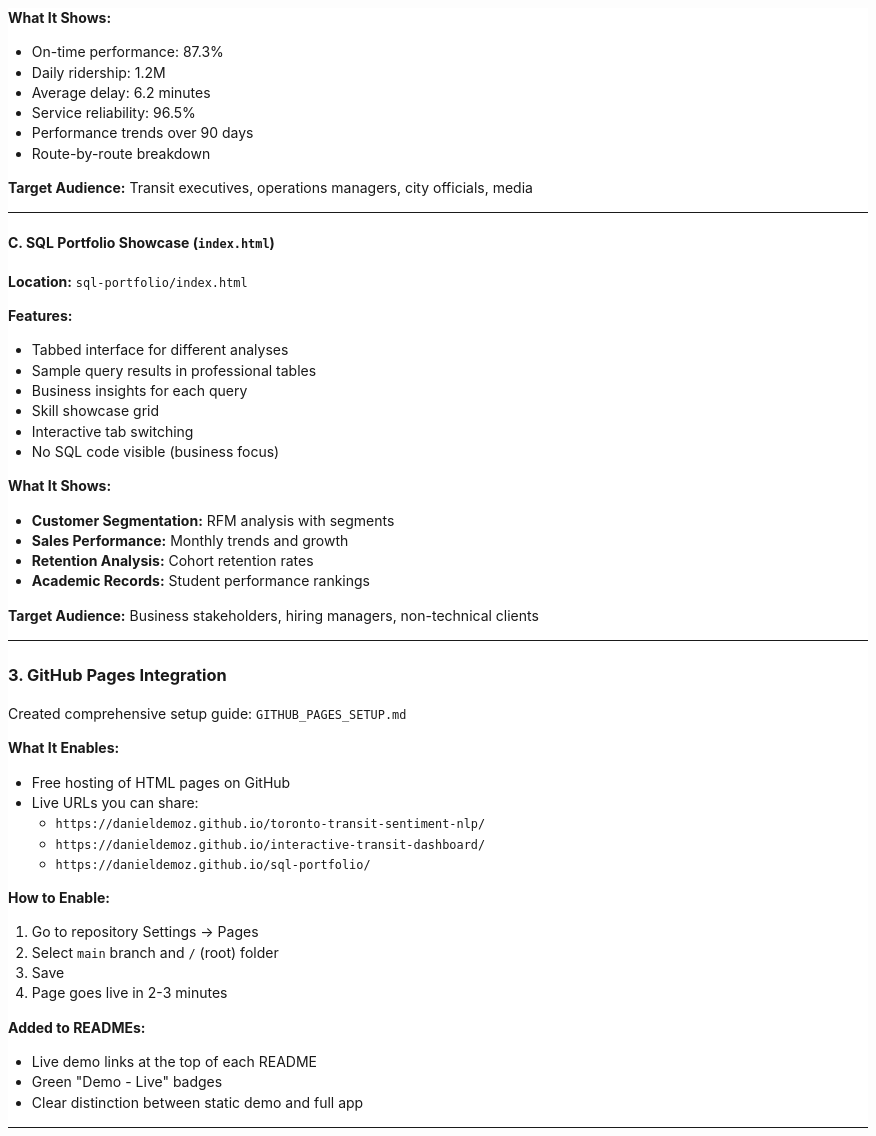 **What It Shows:**
- On-time performance: 87.3%
- Daily ridership: 1.2M
- Average delay: 6.2 minutes
- Service reliability: 96.5%
- Performance trends over 90 days
- Route-by-route breakdown

**Target Audience:** Transit executives, operations managers, city officials, media

---

#### C. SQL Portfolio Showcase (`index.html`)
**Location:** `sql-portfolio/index.html`

**Features:**
- Tabbed interface for different analyses
- Sample query results in professional tables
- Business insights for each query
- Skill showcase grid
- Interactive tab switching
- No SQL code visible (business focus)

**What It Shows:**
- **Customer Segmentation:** RFM analysis with segments
- **Sales Performance:** Monthly trends and growth
- **Retention Analysis:** Cohort retention rates
- **Academic Records:** Student performance rankings

**Target Audience:** Business stakeholders, hiring managers, non-technical clients

---

### 3. GitHub Pages Integration

Created comprehensive setup guide: `GITHUB_PAGES_SETUP.md`

**What It Enables:**
- Free hosting of HTML pages on GitHub
- Live URLs you can share:
  - `https://danieldemoz.github.io/toronto-transit-sentiment-nlp/`
  - `https://danieldemoz.github.io/interactive-transit-dashboard/`
  - `https://danieldemoz.github.io/sql-portfolio/`

**How to Enable:**
1. Go to repository Settings → Pages
2. Select `main` branch and `/` (root) folder
3. Save
4. Page goes live in 2-3 minutes

**Added to READMEs:**
- Live demo links at the top of each README
- Green "Demo - Live" badges
- Clear distinction between static demo and full app

---